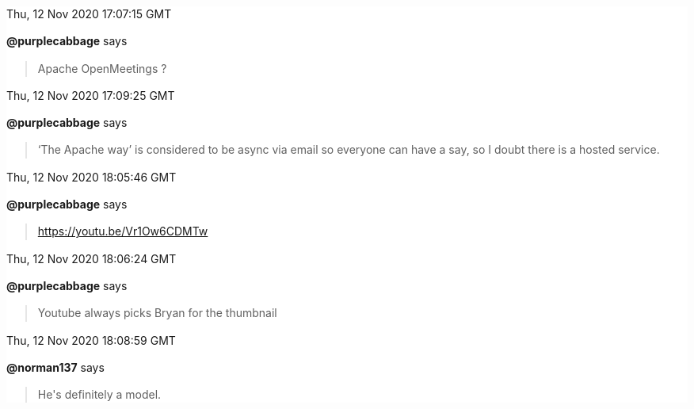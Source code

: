 Thu, 12 Nov 2020 17:07:15 GMT

__@purplecabbage__ says 
> Apache OpenMeetings ?
> 

Thu, 12 Nov 2020 17:09:25 GMT

__@purplecabbage__ says 
> ‘The Apache way’ is considered to be async via email so everyone can have a say, so I doubt there is a hosted service.
> 

Thu, 12 Nov 2020 18:05:46 GMT

__@purplecabbage__ says 
> <https://youtu.be/Vr1Ow6CDMTw>
> 

Thu, 12 Nov 2020 18:06:24 GMT

__@purplecabbage__ says 
> Youtube always picks Bryan for the thumbnail
> 

Thu, 12 Nov 2020 18:08:59 GMT

__@norman137__ says 
> He's definitely a model.
> 
